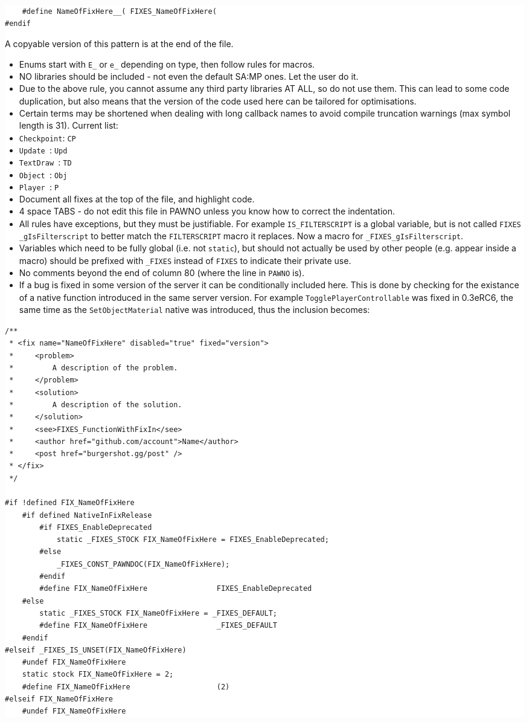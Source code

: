 ```pawn
    #define NameOfFixHere__( FIXES_NameOfFixHere(
#endif
```

A copyable version of this pattern is at the end of the file.
* Enums start with `E_` or `e_` depending on type, then follow rules for macros.
* NO libraries should be included - not even the default SA:MP ones. Let the user do it.
* Due to the above rule, you cannot assume any third party libraries AT ALL, so do not use them. This can lead to some code duplication, but also means that the version of the code used here can be tailored for optimisations.
* Certain terms may be shortened when dealing with long callback names to avoid compile truncation warnings (max symbol length is 31). Current list:
* `Checkpoint`: `CP`
* `Update `: `Upd`
* `TextDraw `: `TD`
* `Object `: `Obj`
* `Player `: `P`
* Document all fixes at the top of the file, and highlight code.
* 4 space TABS - do not edit this file in PAWNO unless you know how to correct the indentation.
* All rules have exceptions, but they must be justifiable. For example `IS_FILTERSCRIPT` is a global variable, but is not called `FIXES_gIsFilterscript` to better match the `FILTERSCRIPT` macro it replaces. Now a macro for `_FIXES_gIsFilterscript`.
* Variables which need to be fully global (i.e. not `static`), but should not actually be used by other people (e.g. appear inside a macro) should be prefixed with `_FIXES` instead of `FIXES` to indicate their private use.
* No comments beyond the end of column 80 (where the line in `PAWNO` is).
* If a bug is fixed in some version of the server it can be conditionally included here. This is done by checking for the existance of a native function introduced in the same server version. For example `TogglePlayerControllable` was fixed in 0.3eRC6, the same time as the `SetObjectMaterial` native was introduced, thus the inclusion becomes:

```pawn
/**
 * <fix name="NameOfFixHere" disabled="true" fixed="version">
 *     <problem>
 *         A description of the problem.
 *     </problem>
 *     <solution>
 *         A description of the solution.
 *     </solution>
 *     <see>FIXES_FunctionWithFixIn</see>
 *     <author href="github.com/account">Name</author>
 *     <post href="burgershot.gg/post" />
 * </fix>
 */

#if !defined FIX_NameOfFixHere
	#if defined NativeInFixRelease
		#if FIXES_EnableDeprecated
			static _FIXES_STOCK FIX_NameOfFixHere = FIXES_EnableDeprecated;
		#else
			_FIXES_CONST_PAWNDOC(FIX_NameOfFixHere);
		#endif
		#define FIX_NameOfFixHere                FIXES_EnableDeprecated
	#else
		static _FIXES_STOCK FIX_NameOfFixHere = _FIXES_DEFAULT;
		#define FIX_NameOfFixHere                _FIXES_DEFAULT
	#endif
#elseif _FIXES_IS_UNSET(FIX_NameOfFixHere)
	#undef FIX_NameOfFixHere
	static stock FIX_NameOfFixHere = 2;
	#define FIX_NameOfFixHere                    (2)
#elseif FIX_NameOfFixHere
	#undef FIX_NameOfFixHere
```